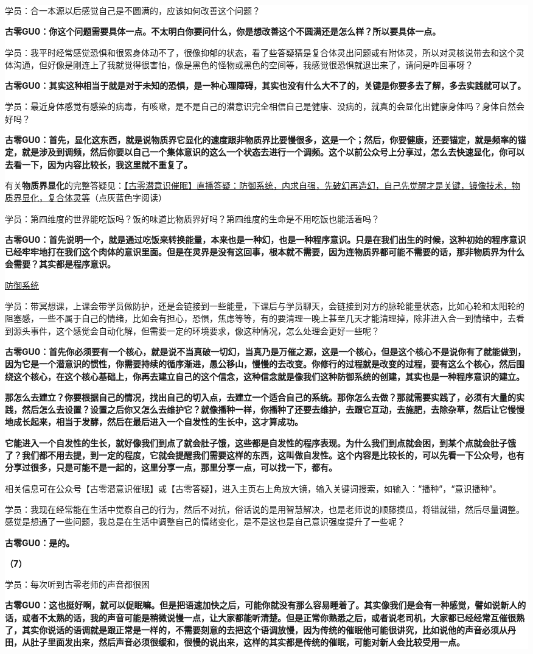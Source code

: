 

学员：合一本源以后感觉自己是不圆满的，应该如何改善这个问题？

**古零GU0：你这个问题需要具体一点。不太明白你要问什么，你是想改善这个不圆满还是怎么样？所以要具体一点。**



学员：我平时经常感觉恐惧和很累身体动不了，很像抑郁的状态，看了些答疑猜是复合体灵出问题或有附体灵，所以对灵核说带去和这个灵体沟通，但好像是刚连上了我就觉得很害怕，像是黑色的怪物或黑色的空间等，我感觉很恐惧就退出来了，请问是咋回事呀？

**古零GU0：其实这种相当于就是对于未知的恐惧，是一种心理障碍，其实也没有什么大不了的，关键是你要多去了解，多去实践就可以了。**



学员：最近身体感觉有感染的病毒，有咳嗽，是不是自己的潜意识完全相信自己是健康、没病的，就真的会显化出健康身体吗？身体自然会好吗？

**古零GU0：首先，显化这东西，就是说物质界它显化的速度跟非物质界比要慢很多，这是一个；然后，你要健康，还要锚定，就是频率的锚定，就是涉及到调频，然后你要以自己一个集体意识的这么一个状态去进行一个调频。这个以前公众号上分享过，怎么去快速显化，你可以去看一下，因为内容比较长，我这里就不重复了。**

有关**物质界显化**的完整答疑见：[【古零潜意识催眠】直播答疑：防御系统，内求自强，先破幻再造幻，自己先觉醒才是关键，镜像技术，物质界显化，复合体灵等](https://mp.weixin.qq.com/s?__biz=MzkwMTQwMzExNQ==&mid=2247484517&idx=1&sn=17a9dfe7e3c85426b9b19260d1c49e55&chksm=c0b41ce1f7c395f76fd8ccf93101709f910e04d6c05400b4de2ed8152e8d5b63caf76cd6467d&scene=21#wechat_redirect)（点灰蓝色字阅读）



学员：第四维度的世界能吃饭吗？饭的味道比物质界好吗？第四维度的生命是不用吃饭也能活着吗？

**古零GU0：首先说明一个，就是通过吃饭来转换能量，本来也是一种幻，也是一种程序意识。只是在我们出生的时候，这种初始的程序意识已经牢牢地打在我们这个肉体的意识里面。但是在灵界是没有这回事，根本就不需要，因为连物质界都可能不需要的话，那非物质界为什么会需要？其实都是程序意识。**



[防御系统](https://mp.weixin.qq.com/s/DxAFvc8MByHvbPIjblZUSA)

学员：带冥想课，上课会带学员做防护，还是会链接到一些能量，下课后与学员聊天，会链接到对方的脉轮能量状态，比如心轮和太阳轮的阻塞感，一些不属于自己的情绪，比如会有担心，恐惧，焦虑等等，有的要清理一晚上甚至几天才能清理掉，除非进入合一到情绪中，去看到源头事件，这个感觉会自动化解，但需要一定的环境要求，像这种情况，怎么处理会更好一些呢？

**古零GU0：首先你必须要有一个核心，就是说不当真破一切幻，当真乃是万催之源，这是一个核心，但是这个核心不是说你有了就能做到，因为它是一个潜意识的惯性，你需要持续的循序渐进，愚公移山，慢慢的去改变。你修行的过程就是改变的过程，要有这么个核心，然后围绕这个核心，在这个核心基础上，你再去建立自己的这个信念，这种信念就是像我们这种防御系统的创建，其实也是一种程序意识的建立。**

**那怎么去建立？你要根据自己的情况，找出自己的切入点，去建立一个适合自己的系统。那你怎么去做？那就需要实践了，必须有大量的实践，然后怎么去设置？设置之后你又怎么去维护它？就像播种一样，你播种了还要去维护，去跟它互动，去施肥，去除杂草，然后让它慢慢地成长起来，相当于发酵，然后在最后进入一个自发性的生长中，这才算成功。**

**它能进入一个自发性的生长，就好像我们到点了就会肚子饿，这些都是自发性的程序表现。为什么我们到点就会困，到某个点就会肚子饿了？我们都不用去提，到一定的程度，它就会提醒我们需要这样的东西，这叫做自发性。这个内容是比较长的，可以先看一下公众号，也有分享过很多，只是可能不是一起的，这里分享一点，那里分享一点，可以找一下，都有。**

相关信息可在公众号【古零潜意识催眠】或【古零答疑】，进入主页右上角放大镜，输入关键词搜索，如输入：“播种”，“意识播种”。



学员：我现在经常能在生活中觉察自己的行为，然后不对抗，俗话说的是用智慧解决，也是老师说的顺藤摸瓜，将错就错，然后尽量调整。感觉是想通了一些问题，我总是在生活中调整自己的情绪变化，是不是这也是自己意识强度提升了一些呢？

**古零GU0：是的。**



**（7）**

学员：每次听到古零老师的声音都很困

**古零GU0：这也挺好啊，就可以促眠嘛。但是把语速加快之后，可能你就没有那么容易睡着了。其实像我们是会有一种感觉，譬如说新人的话，或者不太熟的话，我的声音可能是稍微说慢一点，让大家都能听清楚。但是正常你熟悉之后，或者说老司机，大家都已经经常互催很熟了，其实你说话的语调就是跟正常是一样的，不需要刻意的去把这个语调放慢，因为传统的催眠他可能很讲究，比如说他的声音必须从丹田，从肚子里面发出来，然后声音必须很缓和，很慢的说出来，这样的其实都是传统的催眠，可能对新人会比较受用一点。**
